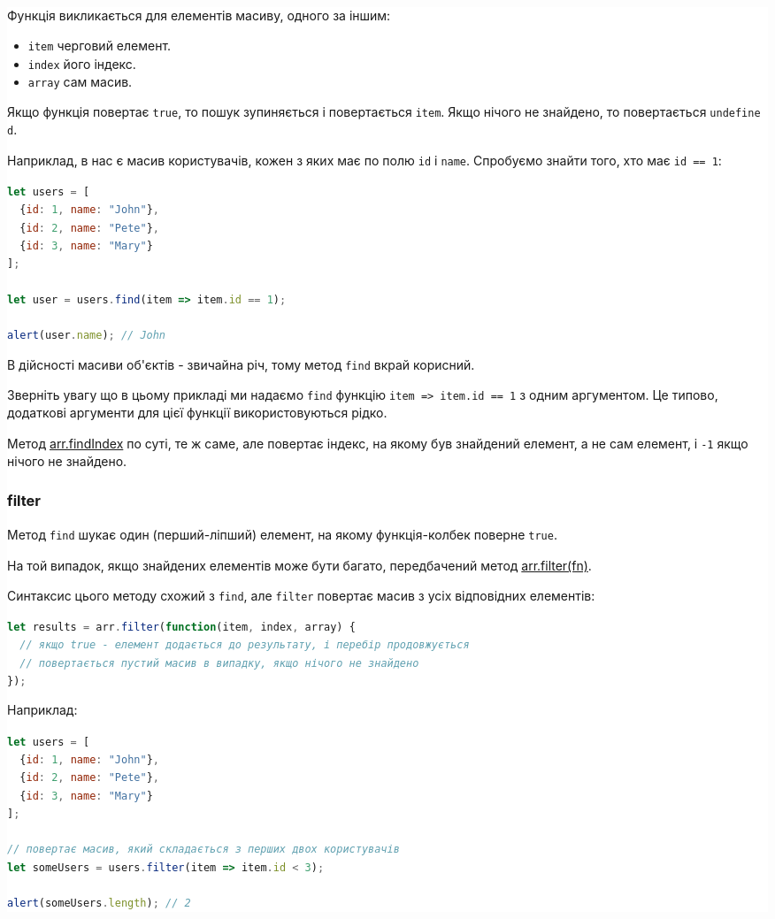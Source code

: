 Функція викликається для елементів масиву, одного за іншим:

- `item` черговий елемент.
- `index` його індекс.
- `array` сам масив.

Якщо функція повертає `true`, то пошук зупиняється і повертається `item`. Якщо нічого не знайдено, то повертається `undefined`.

Наприклад, в нас є масив користувачів, кожен з яких має по полю `id` і `name`. Спробуємо знайти того, хто має `id == 1`:

```js run
let users = [
  {id: 1, name: "John"},
  {id: 2, name: "Pete"},
  {id: 3, name: "Mary"}
];

let user = users.find(item => item.id == 1);

alert(user.name); // John
```

В дійсності масиви об'єктів - звичайна річ, тому метод `find` вкрай корисний.

Зверніть увагу що в цьому прикладі ми надаємо `find` функцію `item => item.id == 1` з одним аргументом. Це типово, додаткові аргументи для цієї функції використовуються рідко.

Метод [arr.findIndex](mdn:js/Array/findIndex) по суті, те ж саме, але повертає індекс, на якому був знайдений елемент, а не сам елемент, і `-1` якщо нічого не знайдено.

### filter

Метод `find` шукає один (перший-ліпший) елемент, на якому функція-колбек поверне `true`.

На той випадок, якщо знайдених елементів може бути багато, передбачений метод [arr.filter(fn)](mdn:js/Array/filter).

Синтаксис цього методу схожий з `find`, але `filter` повертає масив з усіх відповідних елементів:

```js
let results = arr.filter(function(item, index, array) {
  // якщо true - елемент додається до результату, і перебір продовжується
  // повертається пустий масив в випадку, якщо нічого не знайдено
});
```

Наприклад:

```js run
let users = [
  {id: 1, name: "John"},
  {id: 2, name: "Pete"},
  {id: 3, name: "Mary"}
];

// повертає масив, який складається з перших двох користувачів
let someUsers = users.filter(item => item.id < 3);

alert(someUsers.length); // 2
```
